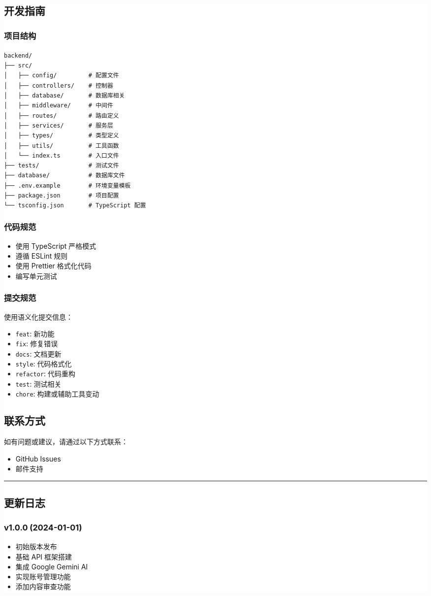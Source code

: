 ## 开发指南

### 项目结构

```
backend/
├── src/
│   ├── config/         # 配置文件
│   ├── controllers/    # 控制器
│   ├── database/       # 数据库相关
│   ├── middleware/     # 中间件
│   ├── routes/         # 路由定义
│   ├── services/       # 服务层
│   ├── types/          # 类型定义
│   ├── utils/          # 工具函数
│   └── index.ts        # 入口文件
├── tests/              # 测试文件
├── database/           # 数据库文件
├── .env.example        # 环境变量模板
├── package.json        # 项目配置
└── tsconfig.json       # TypeScript 配置
```

### 代码规范

- 使用 TypeScript 严格模式
- 遵循 ESLint 规则
- 使用 Prettier 格式化代码
- 编写单元测试

### 提交规范

使用语义化提交信息：
- `feat`: 新功能
- `fix`: 修复错误
- `docs`: 文档更新
- `style`: 代码格式化
- `refactor`: 代码重构
- `test`: 测试相关
- `chore`: 构建或辅助工具变动

## 联系方式

如有问题或建议，请通过以下方式联系：
- GitHub Issues
- 邮件支持

---

## 更新日志

### v1.0.0 (2024-01-01)
- 初始版本发布
- 基础 API 框架搭建
- 集成 Google Gemini AI
- 实现账号管理功能
- 添加内容审查功能
